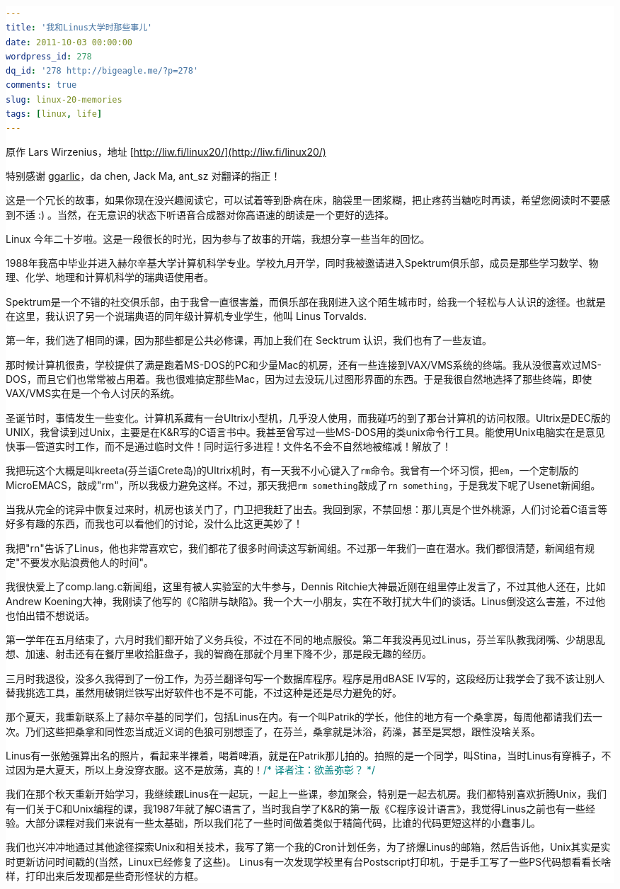 ```yaml
---
title: '我和Linus大学时那些事儿'
date: 2011-10-03 00:00:00
wordpress_id: 278
dq_id: '278 http://bigeagle.me/?p=278'
comments: true
slug: linux-20-memories
tags: [linux, life]
---
```

原作 Lars Wirzenius，地址 [http://liw.fi/linux20/](http://liw.fi/linux20/)

特别感谢 [ggarlic](http://ggarlic.org/)，da chen, Jack Ma, ant_sz 对翻译的指正！

这是一个冗长的故事，如果你现在没兴趣阅读它，可以试着等到卧病在床，脑袋里一团浆糊，把止疼药当糖吃时再读，希望您阅读时不要感到不适 :) 。当然，在无意识的状态下听语音合成器对你高语速的朗读是一个更好的选择。

Linux 今年二十岁啦。这是一段很长的时光，因为参与了故事的开端，我想分享一些当年的回忆。

1988年我高中毕业并进入赫尔辛基大学计算机科学专业。学校九月开学，同时我被邀请进入Spektrum俱乐部，成员是那些学习数学、物理、化学、地理和计算机科学的瑞典语使用者。

Spektrum是一个不错的社交俱乐部，由于我曾一直很害羞，而俱乐部在我刚进入这个陌生城市时，给我一个轻松与人认识的途径。也就是在这里，我认识了另一个说瑞典语的同年级计算机专业学生，他叫 Linus Torvalds.

第一年，我们选了相同的课，因为那些都是公共必修课，再加上我们在 Secktrum 认识，我们也有了一些友谊。

那时候计算机很贵，学校提供了满是跑着MS-DOS的PC和少量Mac的机房，还有一些连接到VAX/VMS系统的终端。我从没很喜欢过MS-DOS，而且它们也常常被占用着。我也很难搞定那些Mac，因为过去没玩儿过图形界面的东西。于是我很自然地选择了那些终端，即使VAX/VMS实在是一个令人讨厌的系统。

圣诞节时，事情发生一些变化。计算机系藏有一台Ultrix小型机，几乎没人使用，而我碰巧的到了那台计算机的访问权限。Ultrix是DEC版的UNIX，我曾读到过Unix，主要是在K&R写的C语言书中。我甚至曾写过一些MS-DOS用的类unix命令行工具。能使用Unix电脑实在是意见快事—管道实时工作，而不是通过临时文件！同时运行多进程！文件名不会不自然地被缩减！解放了！

我把玩这个大概是叫kreeta(芬兰语Crete岛)的Ultrix机时，有一天我不小心键入了`rm`命令。我曾有一个坏习惯，把`em`，一个定制版的MicroEMACS，敲成"rm"，所以我极力避免这样。不过，那天我把`rm something`敲成了`rn something`，于是我发下呢了Usenet新闻组。

当我从完全的诧异中恢复过来时，机房也该关门了，门卫把我赶了出去。我回到家，不禁回想：那儿真是个世外桃源，人们讨论着C语言等好多有趣的东西，而我也可以看他们的讨论，没什么比这更美妙了！

我把"rn"告诉了Linus，他也非常喜欢它，我们都花了很多时间读这写新闻组。不过那一年我们一直在潜水。我们都很清楚，新闻组有规定"不要发水贴浪费他人的时间"。

我很快爱上了comp.lang.c新闻组，这里有被人实验室的大牛参与，Dennis Ritchie大神最近刚在组里停止发言了，不过其他人还在，比如Andrew Koening大神，我刚读了他写的《C陷阱与缺陷》。我一个大一小朋友，实在不敢打扰大牛们的谈话。Linus倒没这么害羞，不过他也怕出错不想说话。

第一学年在五月结束了，六月时我们都开始了义务兵役，不过在不同的地点服役。第二年我没再见过Linus，芬兰军队教我闭嘴、少胡思乱想、加速、射击还有在餐厅里收拾脏盘子，我的智商在那就个月里下降不少，那是段无趣的经历。

三月时我退役，没多久我得到了一份工作，为芬兰翻译句写一个数据库程序。程序是用dBASE IV写的，这段经历让我学会了我不该让别人替我挑选工具，虽然用破铜烂铁写出好软件也不是不可能，不过这种是还是尽力避免的好。

那个夏天，我重新联系上了赫尔辛基的同学们，包括Linus在内。有一个叫Patrik的学长，他住的地方有一个桑拿房，每周他都请我们去一次。乃们这些把桑拿和同性恋当成近义词的色狼可别想歪了，在芬兰，桑拿就是沐浴，药澡，甚至是冥想，跟性没啥关系。

Linus有一张勉强算出名的照片，看起来半裸着，喝着啤酒，就是在Patrik那儿拍的。拍照的是一个同学，叫Stina，当时Linus有穿裤子，不过因为是大夏天，所以上身没穿衣服。这不是放荡，真的！<span style="color: #008080;">/* 译者注：欲盖弥彰？ */</span>

我们在那个秋天重新开始学习，我继续跟Linus在一起玩，一起上一些课，参加聚会，特别是一起去机房。我们都特别喜欢折腾Unix，我们有一们关于C和Unix编程的课，我1987年就了解C语言了，当时我自学了K&amp;R的第一版《C程序设计语言》，我觉得Linus之前也有一些经验。大部分课程对我们来说有一些太基础，所以我们花了一些时间做着类似于精简代码，比谁的代码更短这样的小蠢事儿。

我们也兴冲冲地通过其他途径探索Unix和相关技术，我写了第一个我的Cron计划任务，为了挤爆Linus的邮箱，然后告诉他，Unix其实是实时更新访问时间戳的(当然，Linux已经修复了这些)。 Linus有一次发现学校里有台Postscript打印机，于是手工写了一些PS代码想看看长啥样，打印出来后发现都是些奇形怪状的方框。
